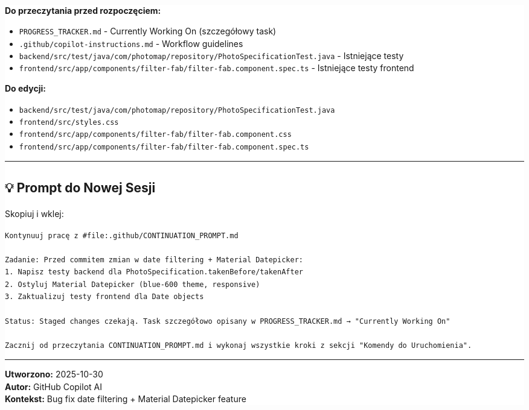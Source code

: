 **Do przeczytania przed rozpoczęciem:**
- `PROGRESS_TRACKER.md` - Currently Working On (szczegółowy task)
- `.github/copilot-instructions.md` - Workflow guidelines
- `backend/src/test/java/com/photomap/repository/PhotoSpecificationTest.java` - Istniejące testy
- `frontend/src/app/components/filter-fab/filter-fab.component.spec.ts` - Istniejące testy frontend

**Do edycji:**
- `backend/src/test/java/com/photomap/repository/PhotoSpecificationTest.java`
- `frontend/src/styles.css`
- `frontend/src/app/components/filter-fab/filter-fab.component.css`
- `frontend/src/app/components/filter-fab/filter-fab.component.spec.ts`

---

## 💡 Prompt do Nowej Sesji

Skopiuj i wklej:

```
Kontynuuj pracę z #file:.github/CONTINUATION_PROMPT.md

Zadanie: Przed commitem zmian w date filtering + Material Datepicker:
1. Napisz testy backend dla PhotoSpecification.takenBefore/takenAfter
2. Ostyluj Material Datepicker (blue-600 theme, responsive)
3. Zaktualizuj testy frontend dla Date objects

Status: Staged changes czekają. Task szczegółowo opisany w PROGRESS_TRACKER.md → "Currently Working On"

Zacznij od przeczytania CONTINUATION_PROMPT.md i wykonaj wszystkie kroki z sekcji "Komendy do Uruchomienia".
```

---

**Utworzono:** 2025-10-30  
**Autor:** GitHub Copilot AI  
**Kontekst:** Bug fix date filtering + Material Datepicker feature
